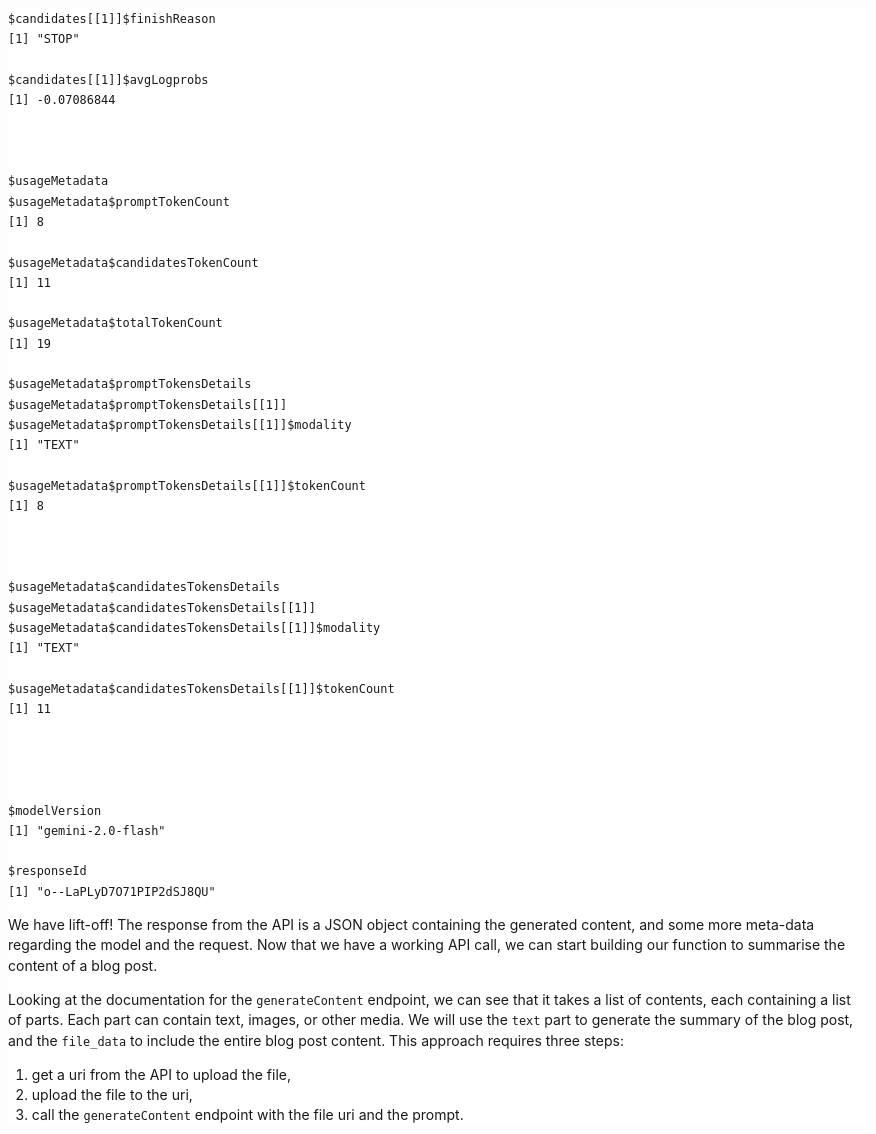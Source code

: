 
    $candidates[[1]]$finishReason
    [1] "STOP"

    $candidates[[1]]$avgLogprobs
    [1] -0.07086844



    $usageMetadata
    $usageMetadata$promptTokenCount
    [1] 8

    $usageMetadata$candidatesTokenCount
    [1] 11

    $usageMetadata$totalTokenCount
    [1] 19

    $usageMetadata$promptTokensDetails
    $usageMetadata$promptTokensDetails[[1]]
    $usageMetadata$promptTokensDetails[[1]]$modality
    [1] "TEXT"

    $usageMetadata$promptTokensDetails[[1]]$tokenCount
    [1] 8



    $usageMetadata$candidatesTokensDetails
    $usageMetadata$candidatesTokensDetails[[1]]
    $usageMetadata$candidatesTokensDetails[[1]]$modality
    [1] "TEXT"

    $usageMetadata$candidatesTokensDetails[[1]]$tokenCount
    [1] 11




    $modelVersion
    [1] "gemini-2.0-flash"

    $responseId
    [1] "o--LaPLyD7O71PIP2dSJ8QU"

We have lift-off!
The response from the API is a JSON object containing the generated content, and some more meta-data regarding the model and the request.
Now that we have a working API call, we can start building our function to summarise the content of a blog post.

Looking at the documentation for the `generateContent` endpoint, we can see that it takes a list of contents, each containing a list of parts.
Each part can contain text, images, or other media.
We will use the `text` part to generate the summary of the blog post, and the `file_data` to include the entire blog post content.
This approach requires three steps:

1.  get a uri from the API to upload the file,
2.  upload the file to the uri,
3.  call the `generateContent` endpoint with the file uri and the prompt.
